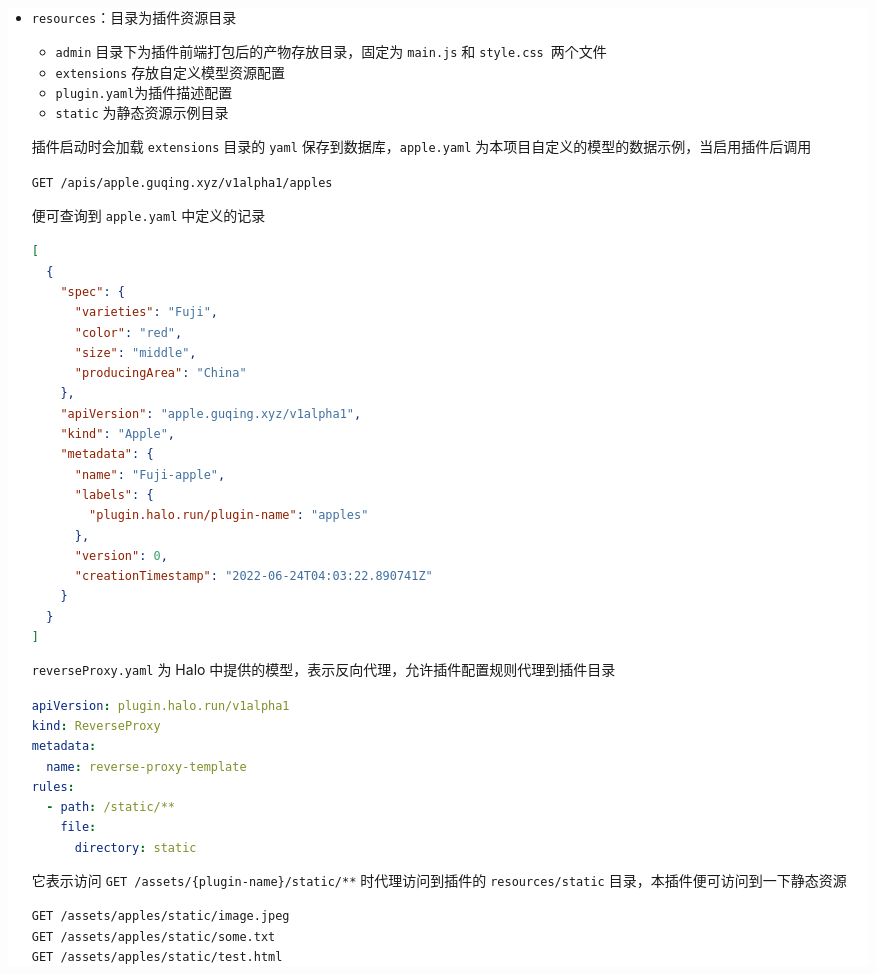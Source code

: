 - `resources`：目录为插件资源目录
    - `admin` 目录下为插件前端打包后的产物存放目录，固定为 `main.js` 和 `style.css `两个文件
    - `extensions` 存放自定义模型资源配置
    - `plugin.yaml`为插件描述配置
    - `static` 为静态资源示例目录

  插件启动时会加载 `extensions` 目录的 `yaml` 保存到数据库，`apple.yaml` 为本项目自定义的模型的数据示例，当启用插件后调用

  ```text
  GET /apis/apple.guqing.xyz/v1alpha1/apples
  ```

  便可查询到 `apple.yaml` 中定义的记录

  ```json
  [
    {
      "spec": {
        "varieties": "Fuji",
        "color": "red",
        "size": "middle",
        "producingArea": "China"
      },
      "apiVersion": "apple.guqing.xyz/v1alpha1",
      "kind": "Apple",
      "metadata": {
        "name": "Fuji-apple",
        "labels": {
          "plugin.halo.run/plugin-name": "apples"
        },
        "version": 0,
        "creationTimestamp": "2022-06-24T04:03:22.890741Z"
      }
    }
  ]
  ```

  `reverseProxy.yaml` 为 Halo 中提供的模型，表示反向代理，允许插件配置规则代理到插件目录

  ```yaml
  apiVersion: plugin.halo.run/v1alpha1
  kind: ReverseProxy
  metadata:
    name: reverse-proxy-template
  rules:
    - path: /static/**
      file:
        directory: static
  ```

  它表示访问 `GET /assets/{plugin-name}/static/**` 时代理访问到插件的 `resources/static` 目录，本插件便可访问到一下静态资源

  ```
  GET /assets/apples/static/image.jpeg
  GET /assets/apples/static/some.txt
  GET /assets/apples/static/test.html
  ```
